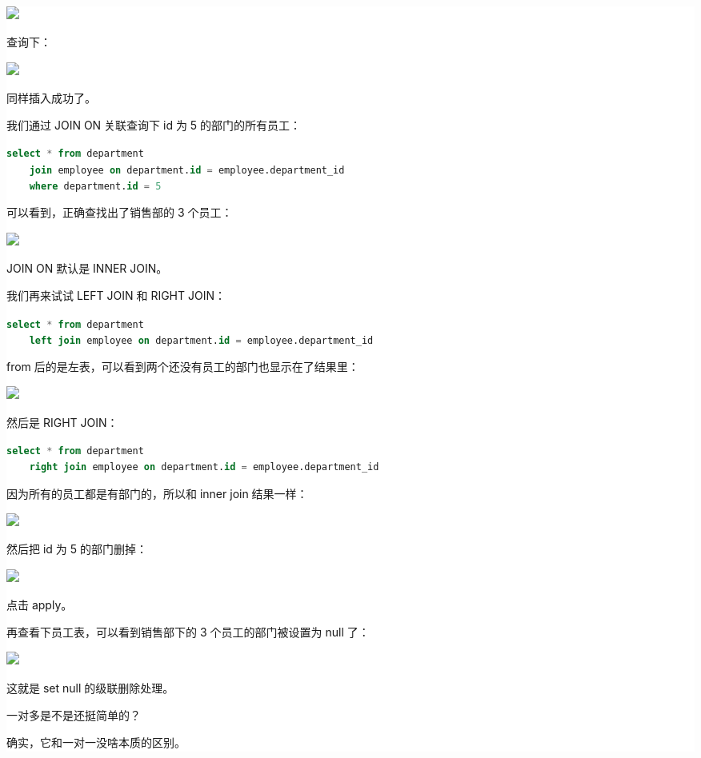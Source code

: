 ![](//liushuaiyang.oss-cn-shanghai.aliyuncs.com/nest-docs/image/48-16.png)

查询下：

![](//liushuaiyang.oss-cn-shanghai.aliyuncs.com/nest-docs/image/48-17.png)

同样插入成功了。

我们通过 JOIN ON 关联查询下 id 为 5 的部门的所有员工：

```sql
select * from department
    join employee on department.id = employee.department_id
    where department.id = 5
```

可以看到，正确查找出了销售部的 3 个员工：

![](//liushuaiyang.oss-cn-shanghai.aliyuncs.com/nest-docs/image/48-18.png)

JOIN ON 默认是 INNER JOIN。

我们再来试试 LEFT JOIN 和 RIGHT JOIN：

```sql
select * from department
    left join employee on department.id = employee.department_id
```

from 后的是左表，可以看到两个还没有员工的部门也显示在了结果里：

![](//liushuaiyang.oss-cn-shanghai.aliyuncs.com/nest-docs/image/48-19.png)

然后是 RIGHT JOIN：

```sql
select * from department
    right join employee on department.id = employee.department_id
```

因为所有的员工都是有部门的，所以和 inner join 结果一样：

![](//liushuaiyang.oss-cn-shanghai.aliyuncs.com/nest-docs/image/48-20.png)

然后把 id 为 5 的部门删掉：

![](//liushuaiyang.oss-cn-shanghai.aliyuncs.com/nest-docs/image/48-21.png)

点击 apply。

再查看下员工表，可以看到销售部下的 3 个员工的部门被设置为 null 了：

![](//liushuaiyang.oss-cn-shanghai.aliyuncs.com/nest-docs/image/48-22.png)

这就是 set null 的级联删除处理。

一对多是不是还挺简单的？

确实，它和一对一没啥本质的区别。
